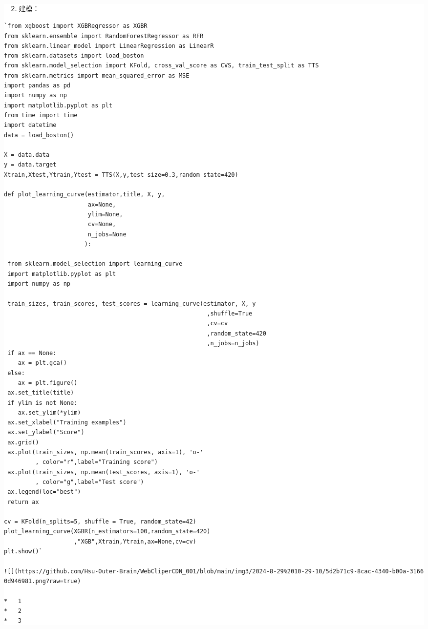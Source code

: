  2\. 建模：

```
`from xgboost import XGBRegressor as XGBR
from sklearn.ensemble import RandomForestRegressor as RFR
from sklearn.linear_model import LinearRegression as LinearR
from sklearn.datasets import load_boston
from sklearn.model_selection import KFold, cross_val_score as CVS, train_test_split as TTS
from sklearn.metrics import mean_squared_error as MSE
import pandas as pd
import numpy as np
import matplotlib.pyplot as plt
from time import time
import datetime
data = load_boston()

X = data.data
y = data.target
Xtrain,Xtest,Ytrain,Ytest = TTS(X,y,test_size=0.3,random_state=420)

def plot_learning_curve(estimator,title, X, y,
                        ax=None, 
                        ylim=None, 
                        cv=None, 
                        n_jobs=None 
                       ):

 from sklearn.model_selection import learning_curve
 import matplotlib.pyplot as plt
 import numpy as np

 train_sizes, train_scores, test_scores = learning_curve(estimator, X, y
                                                          ,shuffle=True
                                                          ,cv=cv
                                                          ,random_state=420
                                                          ,n_jobs=n_jobs)
 if ax == None:
    ax = plt.gca()
 else:
    ax = plt.figure()
 ax.set_title(title)
 if ylim is not None:
    ax.set_ylim(*ylim)
 ax.set_xlabel("Training examples")
 ax.set_ylabel("Score")
 ax.grid() 
 ax.plot(train_sizes, np.mean(train_scores, axis=1), 'o-'
         , color="r",label="Training score")
 ax.plot(train_sizes, np.mean(test_scores, axis=1), 'o-'
         , color="g",label="Test score")
 ax.legend(loc="best")
 return ax

cv = KFold(n_splits=5, shuffle = True, random_state=42)
plot_learning_curve(XGBR(n_estimators=100,random_state=420)
                    ,"XGB",Xtrain,Ytrain,ax=None,cv=cv)
plt.show()` 

![](https://github.com/Hsu-Outer-Brain/WebCliperCDN_001/blob/main/img3/2024-8-29%2010-29-10/5d2b71c9-8cac-4340-b00a-31660d946981.png?raw=true)

*   1
*   2
*   3
```